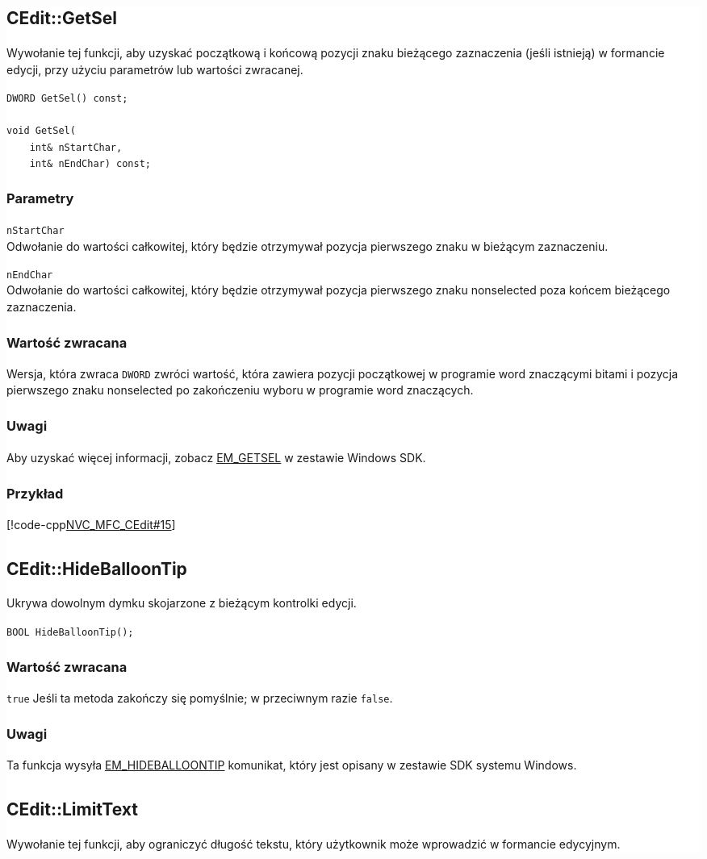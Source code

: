 ##  <a name="getsel"></a>  CEdit::GetSel  
 Wywołanie tej funkcji, aby uzyskać początkową i końcową pozycji znaku bieżącego zaznaczenia (jeśli istnieją) w formancie edycji, przy użyciu parametrów lub wartości zwracanej.  
  
```  
DWORD GetSel() const;  
  
void GetSel(
    int& nStartChar,  
    int& nEndChar) const;  
```  
  
### <a name="parameters"></a>Parametry  
 `nStartChar`  
 Odwołanie do wartości całkowitej, który będzie otrzymywał pozycja pierwszego znaku w bieżącym zaznaczeniu.  
  
 `nEndChar`  
 Odwołanie do wartości całkowitej, który będzie otrzymywał pozycja pierwszego znaku nonselected poza końcem bieżącego zaznaczenia.  
  
### <a name="return-value"></a>Wartość zwracana  
 Wersja, która zwraca `DWORD` zwróci wartość, która zawiera pozycji początkowej w programie word znaczącymi bitami i pozycja pierwszego znaku nonselected po zakończeniu wyboru w programie word znaczących.  
  
### <a name="remarks"></a>Uwagi  
 Aby uzyskać więcej informacji, zobacz [EM_GETSEL](http://msdn.microsoft.com/library/windows/desktop/bb761598) w zestawie Windows SDK.  
  
### <a name="example"></a>Przykład  
 [!code-cpp[NVC_MFC_CEdit#15](../../mfc/reference/codesnippet/cpp/cedit-class_15.cpp)]  
  
##  <a name="hideballoontip"></a>  CEdit::HideBalloonTip  
 Ukrywa dowolnym dymku skojarzone z bieżącym kontrolki edycji.  
  
```  
BOOL HideBalloonTip();
```  
  
### <a name="return-value"></a>Wartość zwracana  
 `true` Jeśli ta metoda zakończy się pomyślnie; w przeciwnym razie `false`.  
  
### <a name="remarks"></a>Uwagi  
 Ta funkcja wysyła [EM_HIDEBALLOONTIP](http://msdn.microsoft.com/library/windows/desktop/bb761604) komunikat, który jest opisany w zestawie SDK systemu Windows.  
  
##  <a name="limittext"></a>  CEdit::LimitText  
 Wywołanie tej funkcji, aby ograniczyć długość tekstu, który użytkownik może wprowadzić w formancie edycyjnym.  
  